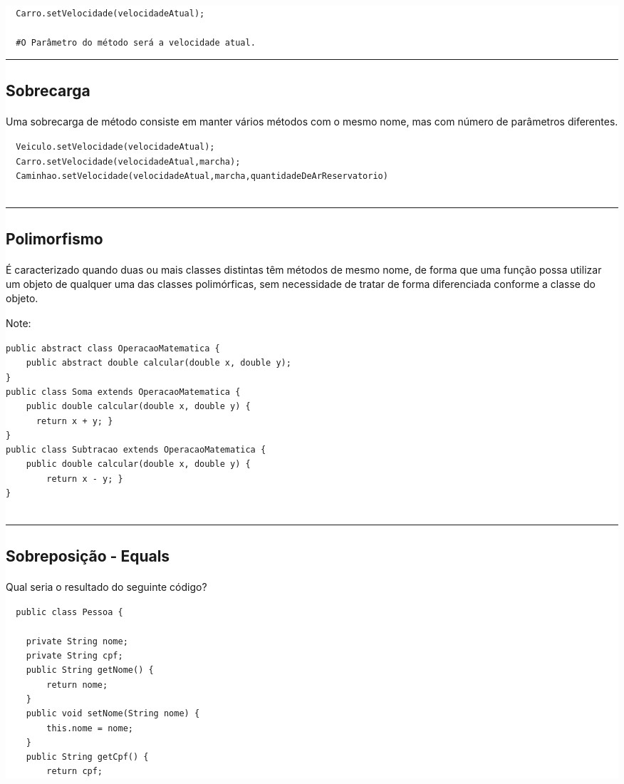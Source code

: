 ```
  Carro.setVelocidade(velocidadeAtual);

  #O Parâmetro do método será a velocidade atual.

```

----

## Sobrecarga

Uma sobrecarga de método consiste em manter vários métodos com o mesmo nome, mas
com número de parâmetros diferentes.

```
  Veiculo.setVelocidade(velocidadeAtual);
  Carro.setVelocidade(velocidadeAtual,marcha);
  Caminhao.setVelocidade(velocidadeAtual,marcha,quantidadeDeArReservatorio)


```

----

## Polimorfismo

É caracterizado quando duas ou mais classes distintas têm métodos de mesmo nome,
de forma que uma função possa utilizar um objeto de qualquer uma das classes
polimórficas, sem necessidade de tratar de forma diferenciada conforme a classe do objeto.

Note:
```
public abstract class OperacaoMatematica {
    public abstract double calcular(double x, double y);
}
public class Soma extends OperacaoMatematica {
    public double calcular(double x, double y) {
      return x + y; }
}
public class Subtracao extends OperacaoMatematica {
    public double calcular(double x, double y) {
        return x - y; }
}


```

----

## Sobreposição - Equals

Qual seria o resultado do seguinte código?

```
  public class Pessoa {

  	private String nome;
  	private String cpf;
  	public String getNome() {
  		return nome;
  	}
  	public void setNome(String nome) {
  		this.nome = nome;
  	}
  	public String getCpf() {
  		return cpf;
```